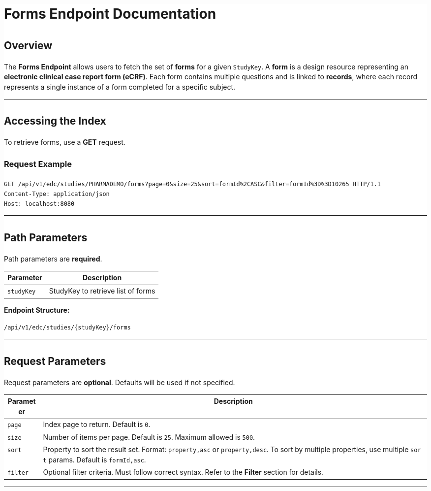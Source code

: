 # Forms Endpoint Documentation

## Overview

The **Forms Endpoint** allows users to fetch the set of **forms** for a given `StudyKey`. A **form** is a design resource representing an **electronic clinical case report form (eCRF)**. Each form contains multiple questions and is linked to **records**, where each record represents a single instance of a form completed for a specific subject.

---

## Accessing the Index

To retrieve forms, use a **GET** request.

### Request Example

```http
GET /api/v1/edc/studies/PHARMADEMO/forms?page=0&size=25&sort=formId%2CASC&filter=formId%3D%3D10265 HTTP/1.1
Content-Type: application/json
Host: localhost:8080
```

---

## Path Parameters

Path parameters are **required**.

| Parameter   | Description                          |
|-------------|--------------------------------------|
| `studyKey`  | StudyKey to retrieve list of forms   |

**Endpoint Structure:**

```http
/api/v1/edc/studies/{studyKey}/forms
```

---

## Request Parameters

Request parameters are **optional**. Defaults will be used if not specified.

| Parameter   | Description                                                                                                                                                           |
|-------------|-----------------------------------------------------------------------------------------------------------------------------------------------------------------------|
| `page`      | Index page to return. Default is `0`.                                                                                                                                 |
| `size`      | Number of items per page. Default is `25`. Maximum allowed is `500`.                                                                                                  |
| `sort`      | Property to sort the result set. Format: `property,asc` or `property,desc`. To sort by multiple properties, use multiple `sort` params. Default is `formId,asc`.      |
| `filter`    | Optional filter criteria. Must follow correct syntax. Refer to the **Filter** section for details.                                                                    |

---